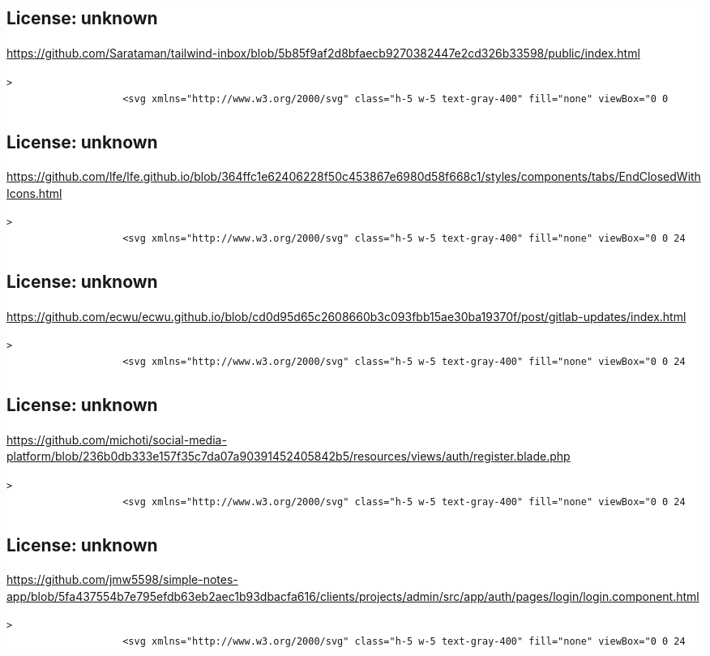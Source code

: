 
## License: unknown
https://github.com/Sarataman/tailwind-inbox/blob/5b85f9af2d8bfaecb9270382447e2cd326b33598/public/index.html

```
>
                    <svg xmlns="http://www.w3.org/2000/svg" class="h-5 w-5 text-gray-400" fill="none" viewBox="0 0 
```


## License: unknown
https://github.com/lfe/lfe.github.io/blob/364ffc1e62406228f50c453867e6980d58f668c1/styles/components/tabs/EndClosedWithIcons.html

```
>
                    <svg xmlns="http://www.w3.org/2000/svg" class="h-5 w-5 text-gray-400" fill="none" viewBox="0 0 24
```


## License: unknown
https://github.com/ecwu/ecwu.github.io/blob/cd0d95d65c2608660b3c093fbb15ae30ba19370f/post/gitlab-updates/index.html

```
>
                    <svg xmlns="http://www.w3.org/2000/svg" class="h-5 w-5 text-gray-400" fill="none" viewBox="0 0 24
```


## License: unknown
https://github.com/michoti/social-media-platform/blob/236b0db333e157f35c7da07a90391452405842b5/resources/views/auth/register.blade.php

```
>
                    <svg xmlns="http://www.w3.org/2000/svg" class="h-5 w-5 text-gray-400" fill="none" viewBox="0 0 24
```


## License: unknown
https://github.com/jmw5598/simple-notes-app/blob/5fa437554b7e795efdb63eb2aec1b93dbacfa616/clients/projects/admin/src/app/auth/pages/login/login.component.html

```
>
                    <svg xmlns="http://www.w3.org/2000/svg" class="h-5 w-5 text-gray-400" fill="none" viewBox="0 0 24
```
